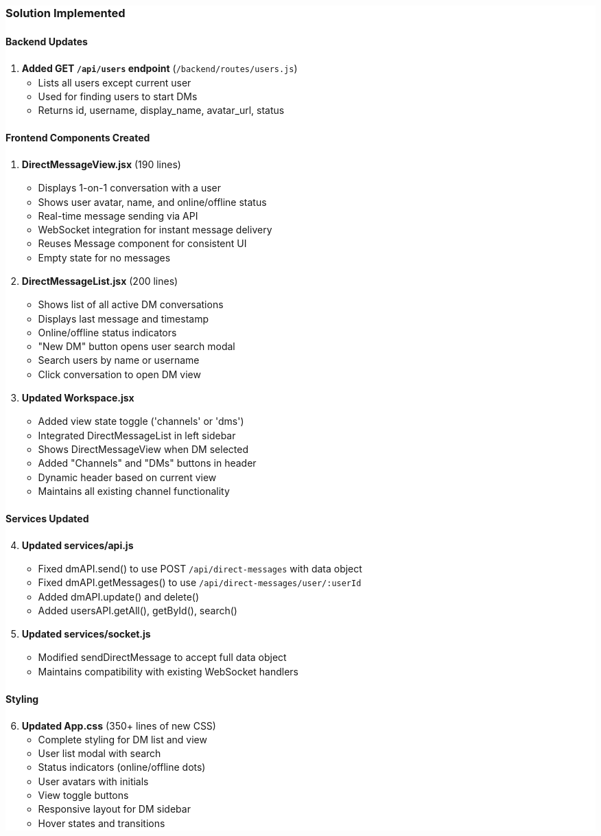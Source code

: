 ### Solution Implemented

#### Backend Updates
1. **Added GET `/api/users` endpoint** (`/backend/routes/users.js`)
   - Lists all users except current user
   - Used for finding users to start DMs
   - Returns id, username, display_name, avatar_url, status

#### Frontend Components Created
1. **DirectMessageView.jsx** (190 lines)
   - Displays 1-on-1 conversation with a user
   - Shows user avatar, name, and online/offline status
   - Real-time message sending via API
   - WebSocket integration for instant message delivery
   - Reuses Message component for consistent UI
   - Empty state for no messages

2. **DirectMessageList.jsx** (200 lines)
   - Shows list of all active DM conversations
   - Displays last message and timestamp
   - Online/offline status indicators
   - "New DM" button opens user search modal
   - Search users by name or username
   - Click conversation to open DM view

3. **Updated Workspace.jsx**
   - Added view state toggle ('channels' or 'dms')
   - Integrated DirectMessageList in left sidebar
   - Shows DirectMessageView when DM selected
   - Added "Channels" and "DMs" buttons in header
   - Dynamic header based on current view
   - Maintains all existing channel functionality

#### Services Updated
4. **Updated services/api.js**
   - Fixed dmAPI.send() to use POST `/api/direct-messages` with data object
   - Fixed dmAPI.getMessages() to use `/api/direct-messages/user/:userId`
   - Added dmAPI.update() and delete()
   - Added usersAPI.getAll(), getById(), search()

5. **Updated services/socket.js**
   - Modified sendDirectMessage to accept full data object
   - Maintains compatibility with existing WebSocket handlers

#### Styling
6. **Updated App.css** (350+ lines of new CSS)
   - Complete styling for DM list and view
   - User list modal with search
   - Status indicators (online/offline dots)
   - User avatars with initials
   - View toggle buttons
   - Responsive layout for DM sidebar
   - Hover states and transitions
